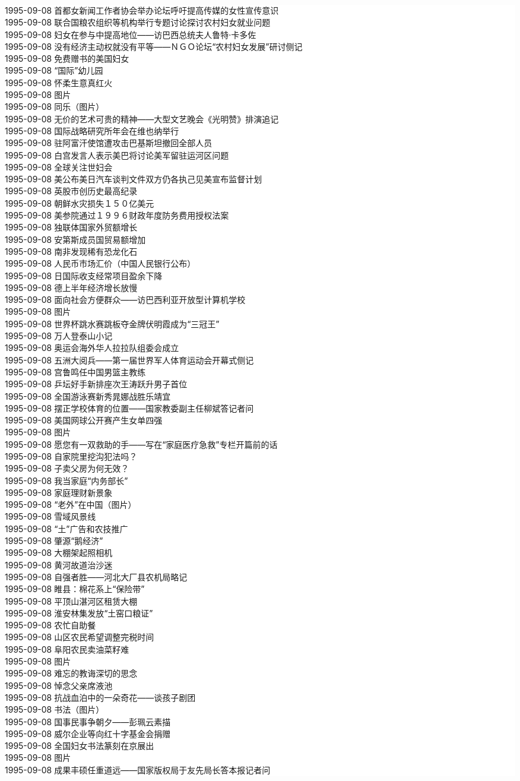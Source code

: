 1995-09-08 首都女新闻工作者协会举办论坛呼吁提高传媒的女性宣传意识  
1995-09-08 联合国粮农组织等机构举行专题讨论探讨农村妇女就业问题  
1995-09-08 妇女在参与中提高地位——访巴西总统夫人鲁特·卡多佐  
1995-09-08 没有经济主动权就没有平等——ＮＧＯ论坛“农村妇女发展”研讨侧记  
1995-09-08 免费赠书的美国妇女  
1995-09-08 “国际”幼儿园  
1995-09-08 怀柔生意真红火  
1995-09-08 图片  
1995-09-08 同乐（图片）  
1995-09-08 无价的艺术可贵的精神——大型文艺晚会《光明赞》排演追记  
1995-09-08 国际战略研究所年会在维也纳举行  
1995-09-08 驻阿富汗使馆遭攻击巴基斯坦撤回全部人员  
1995-09-08 白宫发言人表示美巴将讨论美军留驻运河区问题  
1995-09-08 全球关注世妇会  
1995-09-08 美公布美日汽车谈判文件双方仍各执己见美宣布监督计划  
1995-09-08 英股市创历史最高纪录  
1995-09-08 朝鲜水灾损失１５０亿美元  
1995-09-08 美参院通过１９９６财政年度防务费用授权法案  
1995-09-08 独联体国家外贸额增长  
1995-09-08 安第斯成员国贸易额增加  
1995-09-08 南非发现稀有恐龙化石  
1995-09-08 人民币市场汇价（中国人民银行公布）  
1995-09-08 日国际收支经常项目盈余下降  
1995-09-08 德上半年经济增长放慢  
1995-09-08 面向社会方便群众——访巴西利亚开放型计算机学校  
1995-09-08 图片  
1995-09-08 世界杯跳水赛跳板夺金牌伏明霞成为“三冠王”  
1995-09-08 万人登泰山小记  
1995-09-08 奥运会海外华人拉拉队组委会成立  
1995-09-08 五洲大阅兵——第一届世界军人体育运动会开幕式侧记  
1995-09-08 宫鲁鸣任中国男篮主教练  
1995-09-08 乒坛好手新排座次王涛跃升男子首位  
1995-09-08 全国游泳赛新秀晁娜战胜乐靖宜  
1995-09-08 摆正学校体育的位置——国家教委副主任柳斌答记者问  
1995-09-08 美国网球公开赛产生女单四强  
1995-09-08 图片  
1995-09-08 愿您有一双救助的手——写在“家庭医疗急救”专栏开篇前的话  
1995-09-08 自家院里挖沟犯法吗？  
1995-09-08 子卖父房为何无效？  
1995-09-08 我当家庭“内务部长”  
1995-09-08 家庭理财新景象  
1995-09-08 “老外”在中国（图片）  
1995-09-08 雪域风景线  
1995-09-08 “土”广告和农技推广  
1995-09-08 肇源“鹅经济”  
1995-09-08 大棚架起照相机  
1995-09-08 黄河故道治沙迷  
1995-09-08 自强者胜——河北大厂县农机局略记  
1995-09-08 睢县：棉花系上“保险带”  
1995-09-08 平顶山湛河区租赁大棚  
1995-09-08 淮安林集发放“土窑口粮证”  
1995-09-08 农忙自助餐  
1995-09-08 山区农民希望调整完税时间  
1995-09-08 阜阳农民卖油菜籽难  
1995-09-08 图片  
1995-09-08 难忘的教诲深切的思念  
1995-09-08 悼念父亲席液池  
1995-09-08 抗战血泊中的一朵奇花——谈孩子剧团  
1995-09-08 书法（图片）  
1995-09-08 国事民事争朝夕——彭珮云素描  
1995-09-08 威尔企业等向红十字基金会捐赠  
1995-09-08 全国妇女书法篆刻在京展出  
1995-09-08 图片  
1995-09-08 成果丰硕任重道远——国家版权局于友先局长答本报记者问  